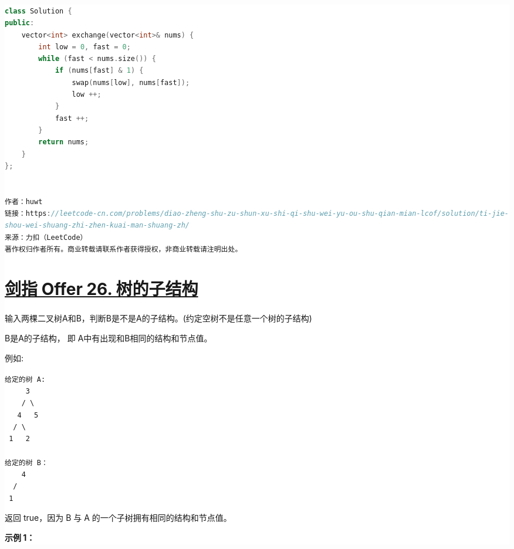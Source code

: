   

```c++
class Solution {
public:
    vector<int> exchange(vector<int>& nums) {
        int low = 0, fast = 0;
        while (fast < nums.size()) {
            if (nums[fast] & 1) {
                swap(nums[low], nums[fast]);
                low ++;
            }
            fast ++;
        }
        return nums;
    }
};


作者：huwt
链接：https://leetcode-cn.com/problems/diao-zheng-shu-zu-shun-xu-shi-qi-shu-wei-yu-ou-shu-qian-mian-lcof/solution/ti-jie-shou-wei-shuang-zhi-zhen-kuai-man-shuang-zh/
来源：力扣（LeetCode）
著作权归作者所有。商业转载请联系作者获得授权，非商业转载请注明出处。
```





# [剑指 Offer 26. 树的子结构](https://leetcode-cn.com/problems/shu-de-zi-jie-gou-lcof/)

输入两棵二叉树A和B，判断B是不是A的子结构。(约定空树不是任意一个树的子结构)

B是A的子结构， 即 A中有出现和B相同的结构和节点值。

例如:

```
给定的树 A:
  	 3
    / \
   4   5
  / \
 1   2
 
给定的树 B：
    4 
  /
 1
```

返回 true，因为 B 与 A 的一个子树拥有相同的结构和节点值。

**示例 1：**
